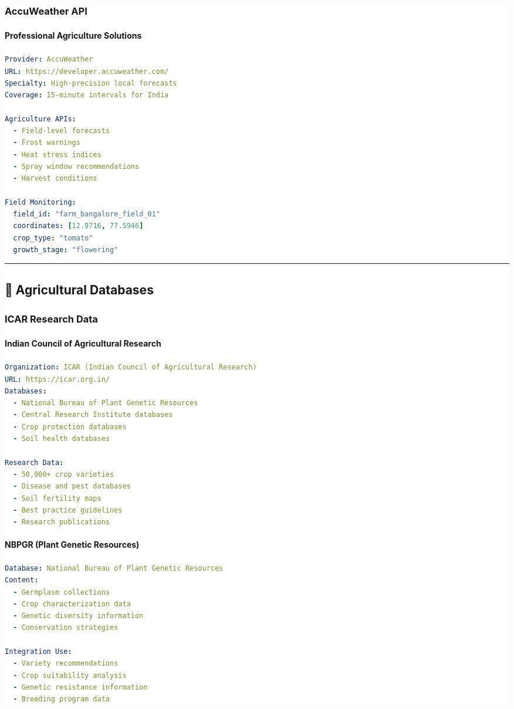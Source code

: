### **AccuWeather API**

#### **Professional Agriculture Solutions**
```yaml
Provider: AccuWeather
URL: https://developer.accuweather.com/
Specialty: High-precision local forecasts
Coverage: 15-minute intervals for India

Agriculture APIs:
  - Field-level forecasts
  - Frost warnings
  - Heat stress indices
  - Spray window recommendations
  - Harvest conditions

Field Monitoring:
  field_id: "farm_bangalore_field_01"
  coordinates: [12.9716, 77.5946]
  crop_type: "tomato"
  growth_stage: "flowering"
```

---

## 🌾 **Agricultural Databases**

### **ICAR Research Data**

#### **Indian Council of Agricultural Research**
```yaml
Organization: ICAR (Indian Council of Agricultural Research)
URL: https://icar.org.in/
Databases:
  - National Bureau of Plant Genetic Resources
  - Central Research Institute databases
  - Crop protection databases
  - Soil health databases

Research Data:
  - 50,000+ crop varieties
  - Disease and pest databases
  - Soil fertility maps
  - Best practice guidelines
  - Research publications
```

#### **NBPGR (Plant Genetic Resources)**
```yaml
Database: National Bureau of Plant Genetic Resources
Content:
  - Germplasm collections
  - Crop characterization data
  - Genetic diversity information
  - Conservation strategies

Integration Use:
  - Variety recommendations
  - Crop suitability analysis
  - Genetic resistance information
  - Breeding program data
```

